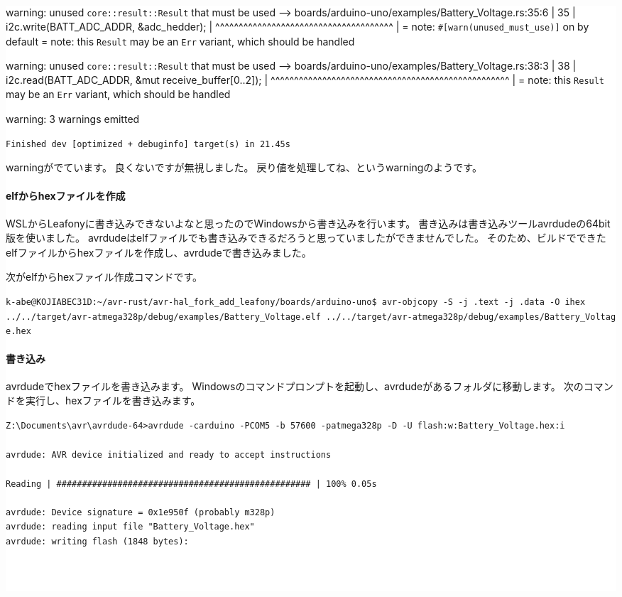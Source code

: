 warning: unused `core::result::Result` that must be used
  --> boards/arduino-uno/examples/Battery_Voltage.rs:35:6
   |
35 |         i2c.write(BATT_ADC_ADDR, &adc_hedder);
   |         ^^^^^^^^^^^^^^^^^^^^^^^^^^^^^^^^^^^^^^
   |
   = note: `#[warn(unused_must_use)]` on by default
   = note: this `Result` may be an `Err` variant, which should be handled

warning: unused `core::result::Result` that must be used
  --> boards/arduino-uno/examples/Battery_Voltage.rs:38:3
   |
38 |         i2c.read(BATT_ADC_ADDR, &mut receive_buffer[0..2]);
   |         ^^^^^^^^^^^^^^^^^^^^^^^^^^^^^^^^^^^^^^^^^^^^^^^^^^^
   |
   = note: this `Result` may be an `Err` variant, which should be handled

warning: 3 warnings emitted

    Finished dev [optimized + debuginfo] target(s) in 21.45s
</pre></code>

warningがでています。
良くないですが無視しました。
戻り値を処理してね、というwarningのようです。


#### elfからhexファイルを作成
WSLからLeafonyに書き込みできないよなと思ったのでWindowsから書き込みを行います。
書き込みは書き込みツールavrdudeの64bit版を使いました。
avrdudeはelfファイルでも書き込みできるだろうと思っていましたができませんでした。
そのため、ビルドでできたelfファイルからhexファイルを作成し、avrdudeで書き込みました。

次がelfからhexファイル作成コマンドです。
<pre><code>k-abe@KOJIABEC31D:~/avr-rust/avr-hal_fork_add_leafony/boards/arduino-uno$ avr-objcopy -S -j .text -j .data -O ihex ../../target/avr-atmega328p/debug/examples/Battery_Voltage.elf ../../target/avr-atmega328p/debug/examples/Battery_Voltage.hex</pre></code>


#### 書き込み
avrdudeでhexファイルを書き込みます。
Windowsのコマンドプロンプトを起動し、avrdudeがあるフォルダに移動します。
次のコマンドを実行し、hexファイルを書き込みます。

<pre><code>Z:\Documents\avr\avrdude-64>avrdude -carduino -PCOM5 -b 57600 -patmega328p -D -U flash:w:Battery_Voltage.hex:i

avrdude: AVR device initialized and ready to accept instructions

Reading | ################################################## | 100% 0.05s

avrdude: Device signature = 0x1e950f (probably m328p)
avrdude: reading input file "Battery_Voltage.hex"
avrdude: writing flash (1848 bytes):
